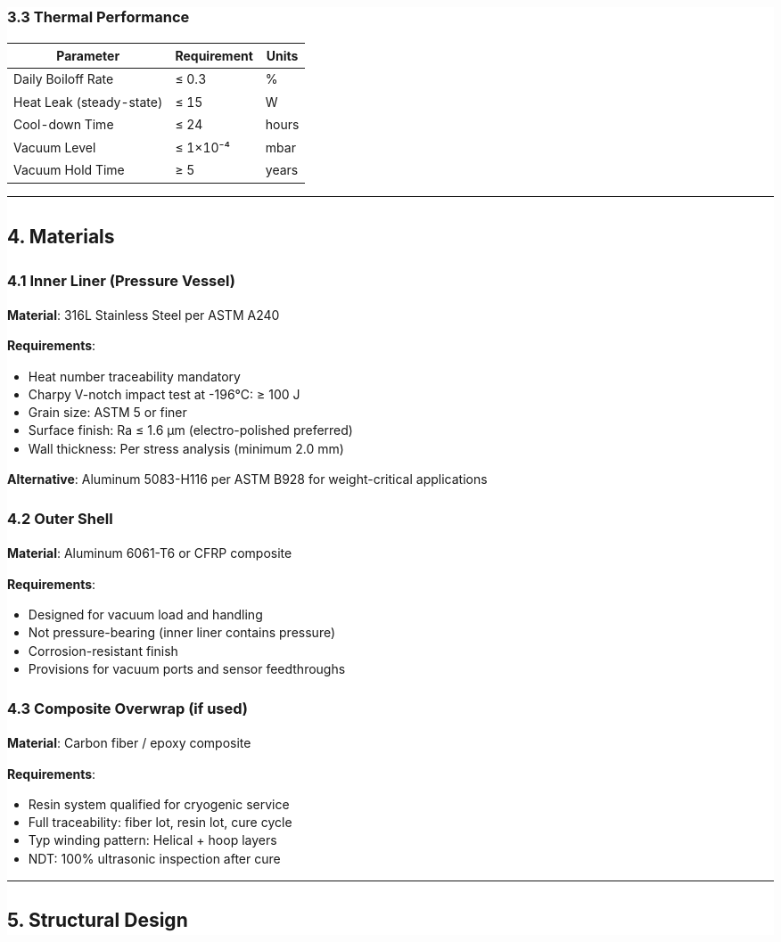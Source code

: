 ### 3.3 Thermal Performance

| Parameter | Requirement | Units |
|-----------|-------------|-------|
| Daily Boiloff Rate | ≤ 0.3 | % |
| Heat Leak (steady-state) | ≤ 15 | W |
| Cool-down Time | ≤ 24 | hours |
| Vacuum Level | ≤ 1×10⁻⁴ | mbar |
| Vacuum Hold Time | ≥ 5 | years |

---

## 4. Materials

### 4.1 Inner Liner (Pressure Vessel)

**Material**: 316L Stainless Steel per ASTM A240

**Requirements**:
- Heat number traceability mandatory
- Charpy V-notch impact test at -196°C: ≥ 100 J
- Grain size: ASTM 5 or finer
- Surface finish: Ra ≤ 1.6 μm (electro-polished preferred)
- Wall thickness: Per stress analysis (minimum 2.0 mm)

**Alternative**: Aluminum 5083-H116 per ASTM B928 for weight-critical applications

### 4.2 Outer Shell

**Material**: Aluminum 6061-T6 or CFRP composite

**Requirements**:
- Designed for vacuum load and handling
- Not pressure-bearing (inner liner contains pressure)
- Corrosion-resistant finish
- Provisions for vacuum ports and sensor feedthroughs

### 4.3 Composite Overwrap (if used)

**Material**: Carbon fiber / epoxy composite

**Requirements**:
- Resin system qualified for cryogenic service
- Full traceability: fiber lot, resin lot, cure cycle
- Typ winding pattern: Helical + hoop layers
- NDT: 100% ultrasonic inspection after cure

---

## 5. Structural Design
